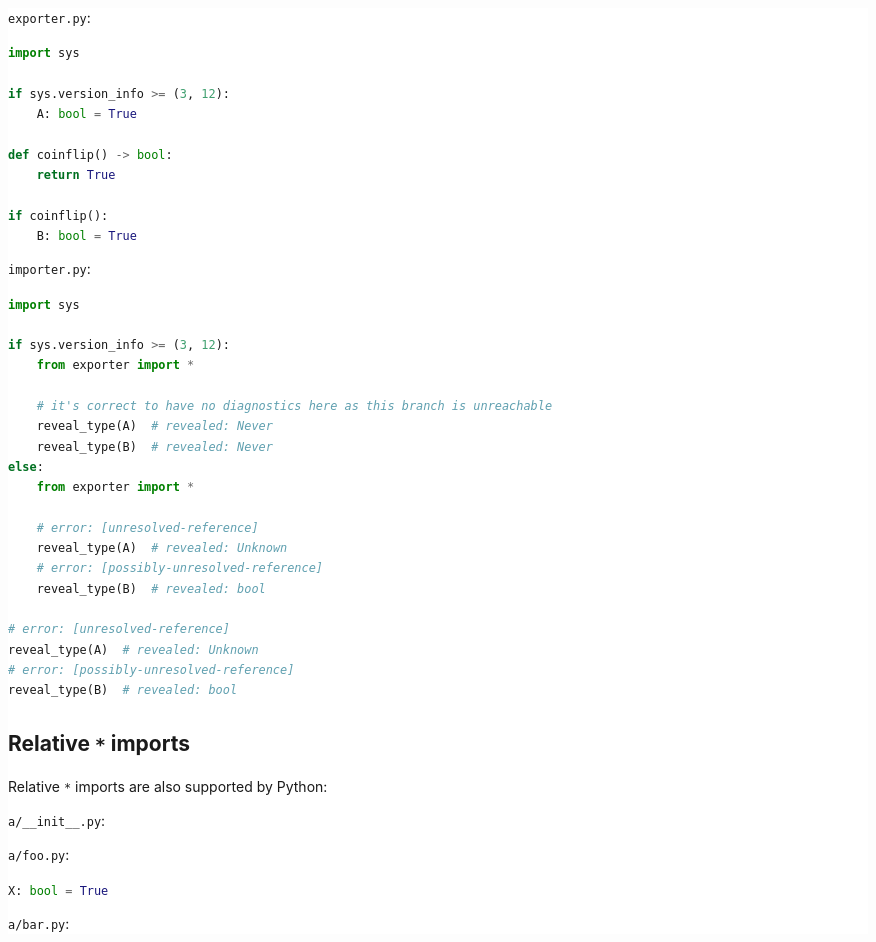`exporter.py`:

```py
import sys

if sys.version_info >= (3, 12):
    A: bool = True

def coinflip() -> bool:
    return True

if coinflip():
    B: bool = True
```

`importer.py`:

```py
import sys

if sys.version_info >= (3, 12):
    from exporter import *

    # it's correct to have no diagnostics here as this branch is unreachable
    reveal_type(A)  # revealed: Never
    reveal_type(B)  # revealed: Never
else:
    from exporter import *

    # error: [unresolved-reference]
    reveal_type(A)  # revealed: Unknown
    # error: [possibly-unresolved-reference]
    reveal_type(B)  # revealed: bool

# error: [unresolved-reference]
reveal_type(A)  # revealed: Unknown
# error: [possibly-unresolved-reference]
reveal_type(B)  # revealed: bool
```

## Relative `*` imports

Relative `*` imports are also supported by Python:

`a/__init__.py`:

```py
```

`a/foo.py`:

```py
X: bool = True
```

`a/bar.py`:


[python language reference for import statements]: https://docs.python.org/3/reference/simple_stmts.html#the-import-statement
